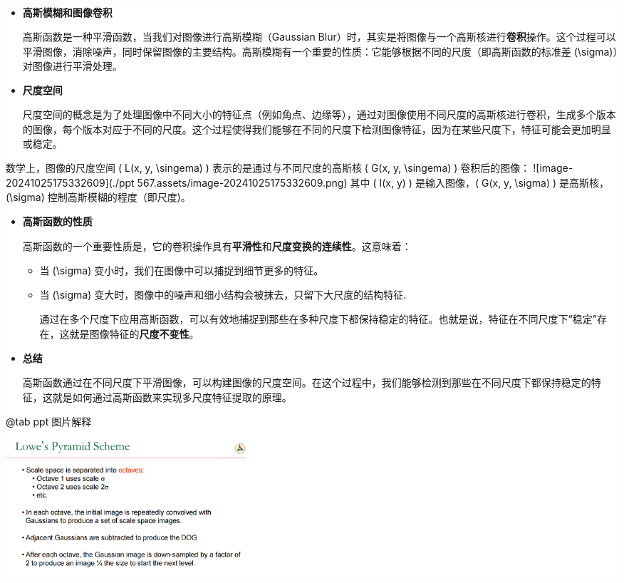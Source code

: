 - **高斯模糊和图像卷积** 

    高斯函数是一种平滑函数，当我们对图像进行高斯模糊（Gaussian Blur）时，其实是将图像与一个高斯核进行**卷积**操作。这个过程可以平滑图像，消除噪声，同时保留图像的主要结构。高斯模糊有一个重要的性质：它能够根据不同的尺度（即高斯函数的标准差 \(\sigma\)）对图像进行平滑处理。

- **尺度空间**

    尺度空间的概念是为了处理图像中不同大小的特征点（例如角点、边缘等），通过对图像使用不同尺度的高斯核进行卷积，生成多个版本的图像，每个版本对应于不同的尺度。这个过程使得我们能够在不同的尺度下检测图像特征，因为在某些尺度下，特征可能会更加明显或稳定。

数学上，图像的尺度空间 \( L(x, y, \singema) \) 表示的是通过与不同尺度的高斯核 \( G(x, y, \singema) \) 卷积后的图像：
![image-20241025175332609](./ppt 567.assets/image-20241025175332609.png)
其中 \( I(x, y) \) 是输入图像，\( G(x, y, \sigma) \) 是高斯核，\(\sigma\) 控制高斯模糊的程度（即尺度)。

- **高斯函数的性质**

    高斯函数的一个重要性质是，它的卷积操作具有**平滑性**和**尺度变换的连续性**。这意味着：

    - 当 \(\sigma\) 变小时，我们在图像中可以捕捉到细节更多的特征。

    - 当 \(\sigma\) 变大时，图像中的噪声和细小结构会被抹去，只留下大尺度的结构特征.

        通过在多个尺度下应用高斯函数，可以有效地捕捉到那些在多种尺度下都保持稳定的特征。也就是说，特征在不同尺度下“稳定”存在，这就是图像特征的**尺度不变性**。

- **总结**

    高斯函数通过在不同尺度下平滑图像，可以构建图像的尺度空间。在这个过程中，我们能够检测到那些在不同尺度下都保持稳定的特征，这就是如何通过高斯函数来实现多尺度特征提取的原理。



@tab ppt 图片解释



<img src="./ppt 567.assets/image-20241025175528872.png" alt="image-20241025175528872" style="zoom:33%;" />
